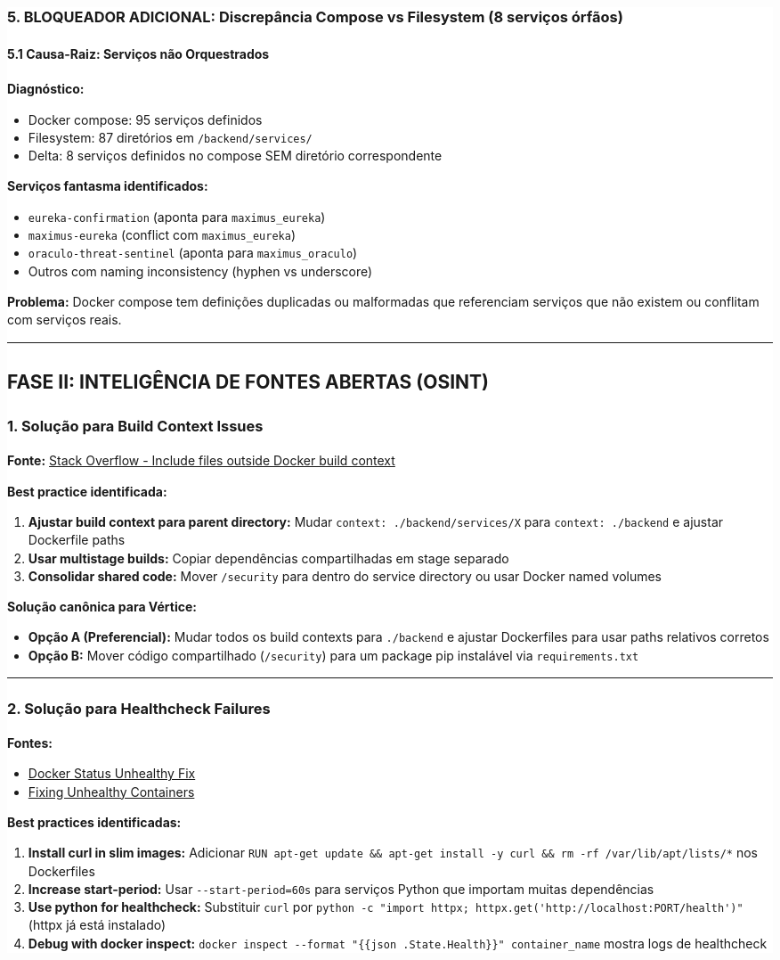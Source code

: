 ### 5. BLOQUEADOR ADICIONAL: Discrepância Compose vs Filesystem (8 serviços órfãos)

#### 5.1 Causa-Raiz: Serviços não Orquestrados

**Diagnóstico:**
- Docker compose: 95 serviços definidos
- Filesystem: 87 diretórios em `/backend/services/`
- Delta: 8 serviços definidos no compose SEM diretório correspondente

**Serviços fantasma identificados:**
- `eureka-confirmation` (aponta para `maximus_eureka`)
- `maximus-eureka` (conflict com `maximus_eureka`)
- `oraculo-threat-sentinel` (aponta para `maximus_oraculo`)
- Outros com naming inconsistency (hyphen vs underscore)

**Problema:** Docker compose tem definições duplicadas ou malformadas que referenciam serviços que não existem ou conflitam com serviços reais.

---

## FASE II: INTELIGÊNCIA DE FONTES ABERTAS (OSINT)

### 1. Solução para Build Context Issues

**Fonte:** [Stack Overflow - Include files outside Docker build context](https://stackoverflow.com/questions/27068596/how-to-include-files-outside-of-dockers-build-context)

**Best practice identificada:**
1. **Ajustar build context para parent directory:** Mudar `context: ./backend/services/X` para `context: ./backend` e ajustar Dockerfile paths
2. **Usar multistage builds:** Copiar dependências compartilhadas em stage separado
3. **Consolidar shared code:** Mover `/security` para dentro do service directory ou usar Docker named volumes

**Solução canônica para Vértice:**
- **Opção A (Preferencial):** Mudar todos os build contexts para `./backend` e ajustar Dockerfiles para usar paths relativos corretos
- **Opção B:** Mover código compartilhado (`/security`) para um package pip instalável via `requirements.txt`

---

### 2. Solução para Healthcheck Failures

**Fontes:** 
- [Docker Status Unhealthy Fix](https://last9.io/blog/docker-status-unhealthy-how-to-fix-it/)
- [Fixing Unhealthy Containers](https://www.khueapps.com/blog/article/how-to-fix-healthcheck-failed-and-unhealthy-containers)

**Best practices identificadas:**
1. **Install curl in slim images:** Adicionar `RUN apt-get update && apt-get install -y curl && rm -rf /var/lib/apt/lists/*` nos Dockerfiles
2. **Increase start-period:** Usar `--start-period=60s` para serviços Python que importam muitas dependências
3. **Use python for healthcheck:** Substituir `curl` por `python -c "import httpx; httpx.get('http://localhost:PORT/health')"` (httpx já está instalado)
4. **Debug with docker inspect:** `docker inspect --format "{{json .State.Health}}" container_name` mostra logs de healthcheck
